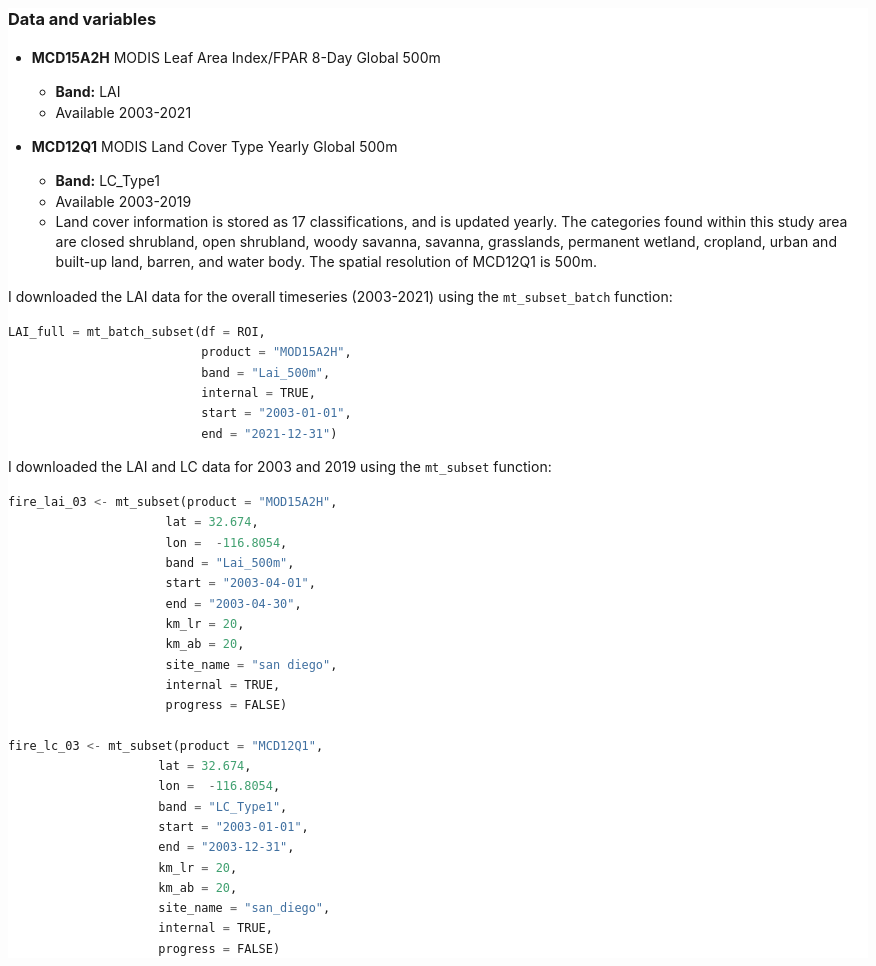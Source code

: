 ### Data and variables

- **MCD15A2H** MODIS Leaf Area Index/FPAR 8-Day Global 500m
   - **Band:** LAI
   - Available 2003-2021


- **MCD12Q1** MODIS Land Cover Type Yearly Global 500m
   - **Band:** LC_Type1
   - Available 2003-2019
   - Land cover information is stored as 17 classifications, and is updated yearly. The categories found within this study area are closed shrubland, open shrubland, woody savanna, savanna, grasslands, permanent wetland, cropland, urban and built-up land, barren, and water body. The spatial resolution of MCD12Q1 is 500m.

I downloaded the LAI data for the overall timeseries (2003-2021) using the `mt_subset_batch` function:

```python
LAI_full = mt_batch_subset(df = ROI,
                           product = "MOD15A2H",
                           band = "Lai_500m",
                           internal = TRUE,
                           start = "2003-01-01",
                           end = "2021-12-31")
```

I downloaded the LAI and LC data for 2003 and 2019 using the `mt_subset` function:

```python
fire_lai_03 <- mt_subset(product = "MOD15A2H",
                      lat = 32.674,
                      lon =  -116.8054,
                      band = "Lai_500m",
                      start = "2003-04-01",
                      end = "2003-04-30",
                      km_lr = 20,
                      km_ab = 20,
                      site_name = "san diego",
                      internal = TRUE,
                      progress = FALSE)

fire_lc_03 <- mt_subset(product = "MCD12Q1",
                     lat = 32.674,
                     lon =  -116.8054,
                     band = "LC_Type1",
                     start = "2003-01-01",
                     end = "2003-12-31",
                     km_lr = 20,
                     km_ab = 20,
                     site_name = "san_diego",
                     internal = TRUE,
                     progress = FALSE)
```
